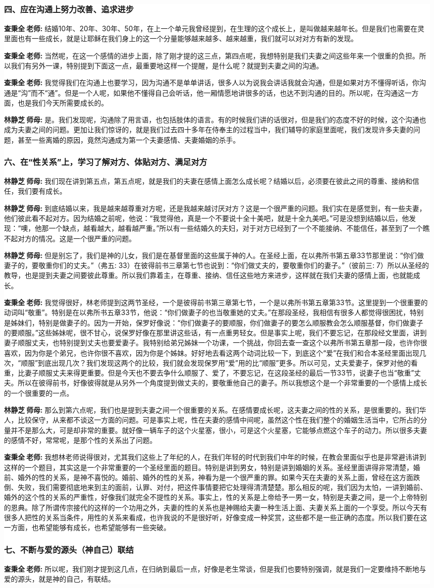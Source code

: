### 四、应在沟通上努力改善、追求进步

**查秉全 老师:**
结婚10年、20年、30年、50年，在上一个单元我曾经提到，在生理的这个成长上，是叫做越来越年长。但是我们也需要在灵里面也有一些成长，就是让耶稣在我们身上的这一个分量能够越来越多、越来越重，我们就可以对对方有新的发现。

**查秉全 老师:**
当然呢，在这一个感情的进步上面，除了刚才提的这三点，第四点呢，我想特别是我们夫妻之间这些年来一个很重的负担。所以我们有另外一课，特别提到下面这一点，最重要地这样一个提醒，是什么呢？就提到夫妻之间的沟通。

**查秉全 老师:**
我觉得我们在沟通上也要学习，因为沟通不是单单讲话，很多人以为说我会讲话我就会沟通，但是如果对方不懂得听话，你沟通是“沟”而不“通”。但是一个人呢，如果他不懂得自己会听话，他一厢情愿地讲很多的话，也达不到沟通的目的。所以呢，在沟通这一方面，也是我们今天所需要成长的。

**林静芝 师母:**
是。我们发现呢，沟通除了用言语，也包括肢体的语言。有的时候我们讲的话很对，但是我们的态度不好的时候，这个沟通也成为夫妻之间的问题。更加让我们惊讶的，就是我们过去四十多年在侍奉主的过程当中，我们辅导的家庭里面呢，我们发现许多夫妻的问题，甚至一些离婚的原因，竟然沟通成为第一个夫妻感情、夫妻婚姻的杀手。

### 六、在“性关系”上，学习了解对方、体贴对方、满足对方

**林静芝 师母:**
我们现在讲到第五点，第五点呢，就是我们的夫妻在感情上面怎么成长呢？结婚以后，必须要在彼此之间的尊重、接纳和信任，我们要有成长。

**林静芝 师母:**
到底结婚以来，我是越来越尊重对方呢，还是我越来越讨厌对方？这是一个很严重的问题。我们实在是感觉到，有一些夫妻，他们彼此看不起对方。因为结婚之前呢，他说：“我觉得他，真是一个不要说十全十美吧，就是十全九美吧。”可是没想到结婚以后，他发现：“噢，他那一个缺点，越看越大，越看越严重。”所以有一些结婚久的夫妇，对于对方已经到了一个不能接纳、不能信任，甚至到了一个瞧不起对方的情况。这是一个很严重的问题。

**林静芝 师母:**
但是别忘了，我们是神的儿女，我们是在基督里面的这些属于神的人。在圣经上面，在以弗所书第五章33节那里说：“你们做妻子的，要敬重你们的丈夫。”（弗五:
33）在彼得前书三章第七节也说到：“你们做丈夫的，要敬重你们的妻子。”（彼前三:
7）所以从圣经的教导，也是提到夫妻之间要彼此尊重。所以我们靠着主，在尊重、接纳、信任这些地方来进步，这样就在我们夫妻的感情上面，也就能成长。

**查秉全 老师:**
我觉得很好，林老师提到这两节圣经，一个是彼得前书第三章第七节，一个是​​以弗所书第五章第33节。这里提到一个很重要的动词叫“敬重”。特别是在以弗所书五章33节，他说：“你们做妻子的也当敬重她的丈夫。”在那段圣经，我相信有很多人都觉得很困扰，特别是姊妹们，特别是做妻子的。因为一开始，保罗好像说：“你们做妻子的要顺服，你们做妻子的要怎么顺服教会怎么顺服基督，你们做妻子的要顺服。”这些姊妹呢，很不甘心，说保罗好像在那里讲这些话，有一点重男轻女。但是事实上呢，我们不要忘记，在那段经文里面，讲到妻子顺服丈夫，也特别提到丈夫也要爱妻子。我特别给弟兄姊妹一个功课，一个挑战，你回去查一查这个以弗所书第五章那一段，也许你很喜欢，因为你是个弟兄，也许你很不喜欢，因为你是个姊妹。好好地去看这两个动词比较一下，到底这个“爱”在我们和合本圣经里面出现几次，“顺服”到底出现几次？我们发现这两个的比较，我们就会发现保罗用“爱”用的比“顺服”更多。所以可见，丈夫爱妻子，保罗对他的看重，比妻子顺服丈夫来得更重要。但是今天也不要去争什么顺服了、爱了，不要忘记，在这段圣经的最后一节33节，说妻子也当“敬重”丈夫。所以在彼得前书，好像彼得就是从另外一个角度提到做丈夫的，要敬重他自己的妻子。所以我想这个是一个非常重要的一个感情上成长的一个很重要的一点。

**林静芝 师母:**
那么到第六点呢，我们也是提到夫妻之间一个很重要的关系。在感情要成长呢，这夫妻之间的性的关系，是很重要的。我们华人，比较保守，从来都不谈这一方面的问题。可是事实上呢，性在夫妻的感情中间呢，虽然这个性在我们整个的婚姻生活当中，它所占的分量并不是那么大，可是却非常的重要。就好像一辆车子的这个火星塞，很小，可是这个火星塞，它能够点燃这个车子的动力。所以很多夫妻的感情不好，常常呢，是那个性的关系出了问题。

**查秉全 老师:**
我想林老师说得很对，尤其我们这些上了年纪的人，在我们年轻的时代到我们中年的时候，在教会里面似乎也是非常避讳讲到这样的一个题目，其实这是一个非常重要的一个圣经里面的题目。特别是讲到男女，特别是讲到婚姻的关系。圣经里面讲得非常清楚，婚前、婚外的性的关系，是神不喜悦的。婚前、婚外的性的关系，神看为是一个很严重的罪。如果今天在夫妻的关系上面，曾经在这方面跌倒、失败，我们需要彻底地来到主的面前，认罪、对付，把这件事情要把它处理得清清楚楚。那么相反的呢，我们因为太怕，一讲到婚前、婚外的这个性的关系的严重性，好像我们就完全不提性的关系。事实上，性的关系是上帝给予一男一女，特别是夫妻之间，是一个上帝特别的恩典。除了所谓传宗接代的这样的一个功用之外，夫妻的性的关系也是神赐给夫妻一种生活上面、夫妻关系上面的一个享受。所以今天有很多人把性的关系当条件，用性的关系来看成，也许我说的不是很好听，好像变成一种奖赏，这些都不是一些正确的态度。所以我们要在这一方面，也希望能够有成长，也希望能够有一些突破。

### 七、不断与爱的源头（神自己）联结

**查秉全 老师:**
所以呢，我们刚才提到这几点，在归纳到最后一点，好像是老生常谈，但是我们也要特别强调，就是我们一定要维持不断地与爱的源头，就是神的自己，有联结。
